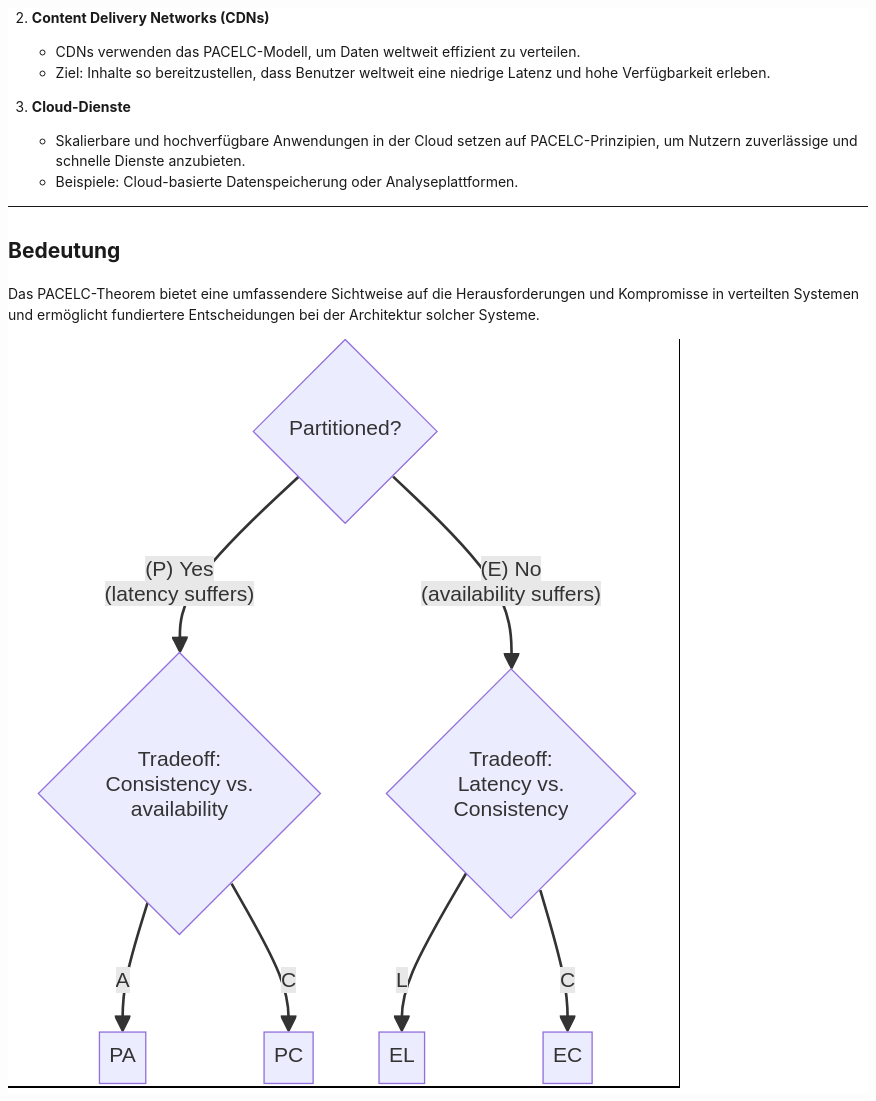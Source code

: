 2. **Content Delivery Networks (CDNs)**
   - CDNs verwenden das PACELC-Modell, um Daten weltweit effizient zu verteilen.
   - Ziel: Inhalte so bereitzustellen, dass Benutzer weltweit eine niedrige Latenz und hohe Verfügbarkeit erleben.

3. **Cloud-Dienste**
   - Skalierbare und hochverfügbare Anwendungen in der Cloud setzen auf PACELC-Prinzipien, um Nutzern zuverlässige und schnelle Dienste anzubieten.
   - Beispiele: Cloud-basierte Datenspeicherung oder Analyseplattformen.

---

## Bedeutung
Das PACELC-Theorem bietet eine umfassendere Sichtweise auf die Herausforderungen und Kompromisse in verteilten Systemen und ermöglicht fundiertere Entscheidungen bei der Architektur solcher Systeme.

![img.png](img.png)
